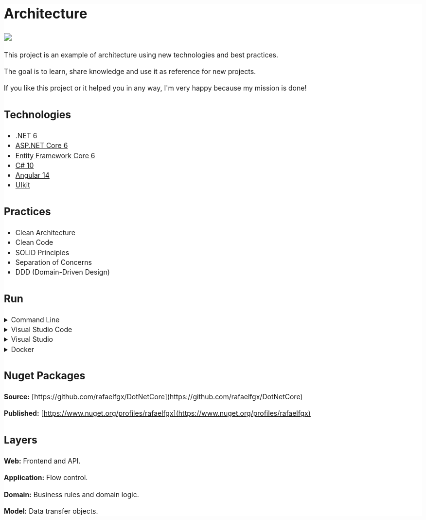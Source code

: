 # Architecture

![](https://github.com/rafaelfgx/Architecture/actions/workflows/build.yaml/badge.svg)

This project is an example of architecture using new technologies and best practices.

The goal is to learn, share knowledge and use it as reference for new projects.

If you like this project or it helped you in any way, I'm very happy because my mission is done!

## Technologies

* [.NET 6](https://dotnet.microsoft.com/download)
* [ASP.NET Core 6](https://docs.microsoft.com/en-us/aspnet/core)
* [Entity Framework Core 6](https://docs.microsoft.com/en-us/ef/core)
* [C# 10](https://docs.microsoft.com/en-us/dotnet/csharp)
* [Angular 14](https://angular.io/docs)
* [UIkit](https://getuikit.com/docs/introduction)

## Practices

* Clean Architecture
* Clean Code
* SOLID Principles
* Separation of Concerns
* DDD (Domain-Driven Design)

## Run

<details><summary>Command Line</summary></details>

<details><summary>Visual Studio Code</summary></details>

<details><summary>Visual Studio</summary></details>

<details><summary>Docker</summary></details>

## Nuget Packages

**Source:** [https://github.com/rafaelfgx/DotNetCore](https://github.com/rafaelfgx/DotNetCore)

**Published:** [https://www.nuget.org/profiles/rafaelfgx](https://www.nuget.org/profiles/rafaelfgx)

## Layers

**Web:** Frontend and API.

**Application:** Flow control.

**Domain:** Business rules and domain logic.

**Model:** Data transfer objects.
